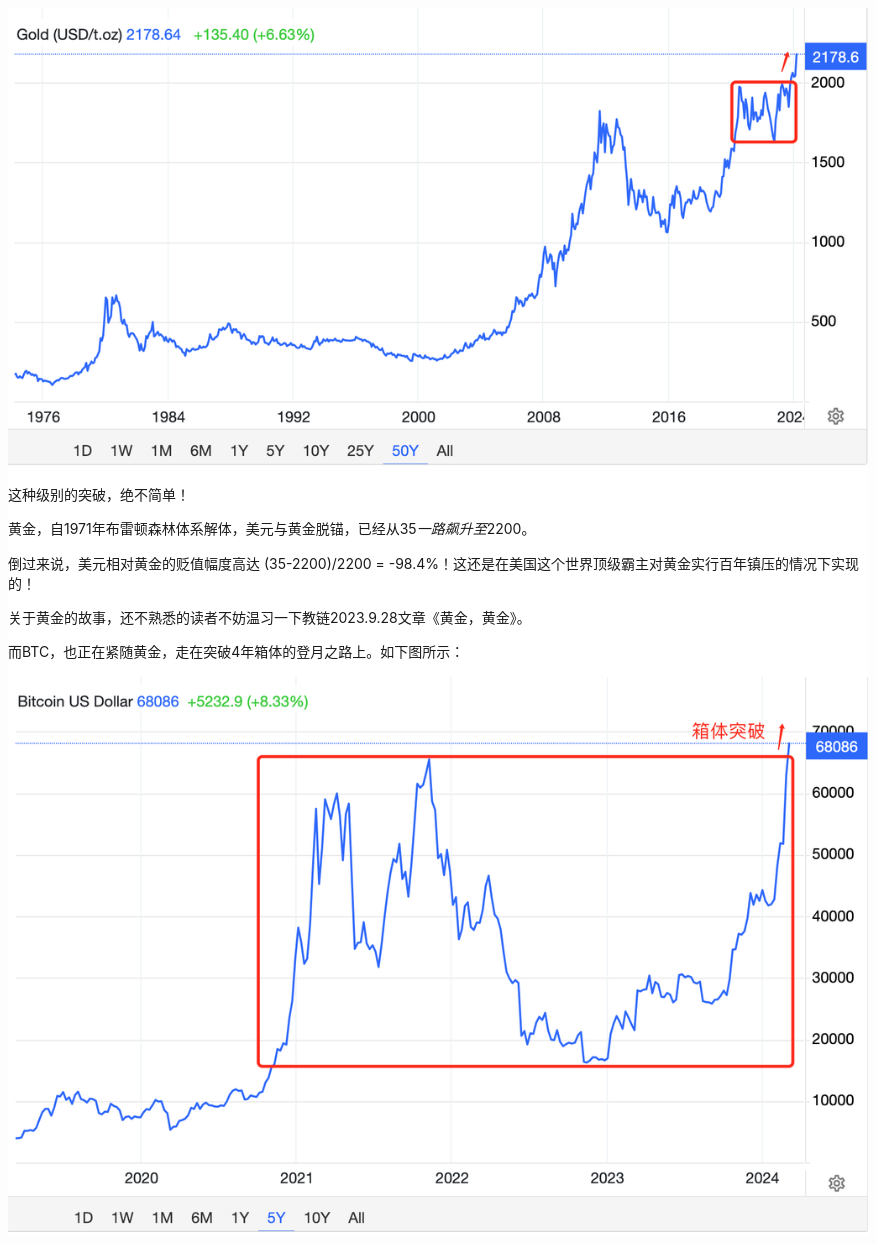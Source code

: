 ![](2024-03-09-A02.png)

这种级别的突破，绝不简单！

黄金，自1971年布雷顿森林体系解体，美元与黄金脱锚，已经从$35一路飙升至$2200。

倒过来说，美元相对黄金的贬值幅度高达 (35-2200)/2200 = -98.4%！这还是在美国这个世界顶级霸主对黄金实行百年镇压的情况下实现的！

关于黄金的故事，还不熟悉的读者不妨温习一下教链2023.9.28文章《黄金，黄金》。

而BTC，也正在紧随黄金，走在突破4年箱体的登月之路上。如下图所示：

![](2024-03-09-A03.png)
